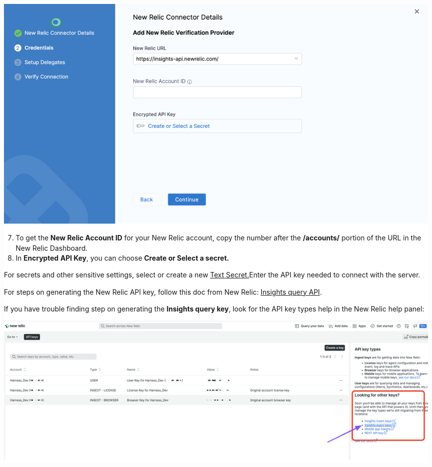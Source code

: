    ![](../static/connect-to-monitoring-and-logging-systems-16.png)

7.  To get the **New Relic Account ID** for your New Relic account, copy the number after the **/accounts/** portion of the URL in the New Relic Dashboard.
8.  In **Encrypted** **API Key**, you can choose **Create or Select a secret.**

For secrets and other sensitive settings, select or create a new [Text Secret.](../../Secrets/2-add-use-text-secrets.md)Enter the API key needed to connect with the server.

For steps on generating the New Relic API key, follow this doc from New Relic: [Insights query API](https://docs.newrelic.com/docs/apis/insights-apis/query-insights-event-data-api/).

If you have trouble finding step on generating the **Insights query key**, look for the API key types help in the New Relic help panel:

![](../static/connect-to-monitoring-and-logging-systems-17.png)
